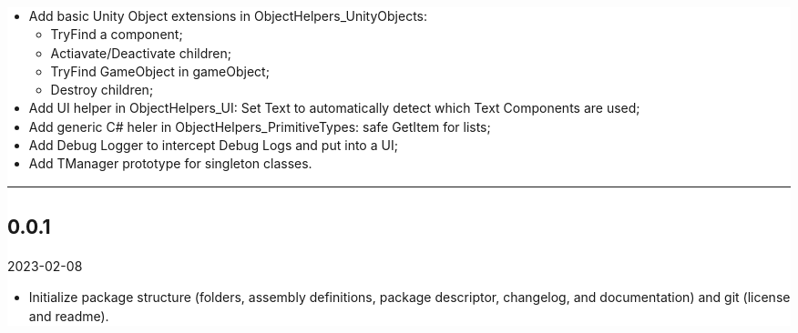 -	Add basic Unity Object extensions in ObjectHelpers_UnityObjects: 
	-	TryFind a component;
	-	Actiavate/Deactivate children;
	-	TryFind GameObject in gameObject;
	-	Destroy children;
-	Add UI helper in ObjectHelpers_UI: Set Text to automatically detect which Text Components are used;
-	Add generic C# heler in ObjectHelpers_PrimitiveTypes: safe GetItem for lists;
-	Add Debug Logger to intercept Debug Logs and put into a UI;
-	Add TManager prototype for singleton classes.

---

## 0.0.1

2023-02-08

-	Initialize package structure (folders, assembly definitions, package descriptor, changelog, and documentation) and git (license and readme).
